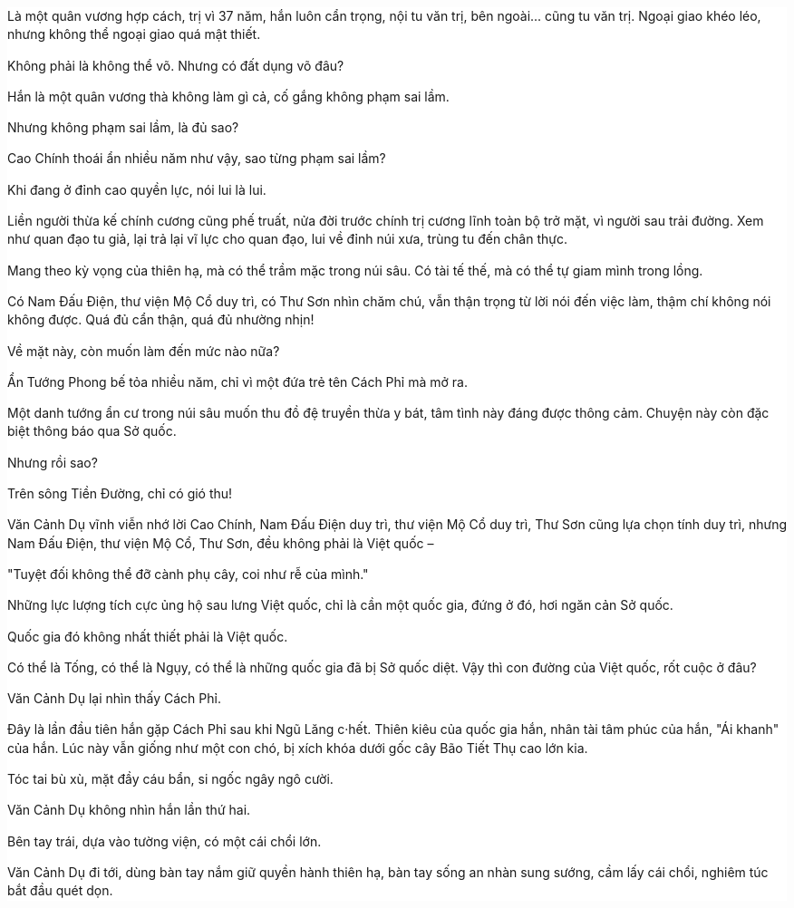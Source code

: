 Là một quân vương hợp cách, trị vì 37 năm, hắn luôn cẩn trọng, nội tu văn trị, bên ngoài... cũng tu văn trị. Ngoại giao khéo léo, nhưng không thể ngoại giao quá mật thiết.

Không phải là không thể võ. Nhưng có đất dụng võ đâu?

Hắn là một quân vương thà không làm gì cả, cố gắng không phạm sai lầm.

Nhưng không phạm sai lầm, là đủ sao?

Cao Chính thoái ẩn nhiều năm như vậy, sao từng phạm sai lầm?

Khi đang ở đỉnh cao quyền lực, nói lui là lui.

Liền người thừa kế chính cương cũng phế truất, nửa đời trước chính trị cương lĩnh toàn bộ trở mặt, vì người sau trải đường. Xem như quan đạo tu giả, lại trả lại vĩ lực cho quan đạo, lui về đỉnh núi xưa, trùng tu đến chân thực.

Mang theo kỳ vọng của thiên hạ, mà có thể trầm mặc trong núi sâu. Có tài tế thế, mà có thể tự giam mình trong lồng.

Có Nam Đấu Điện, thư viện Mộ Cổ duy trì, có Thư Sơn nhìn chăm chú, vẫn thận trọng từ lời nói đến việc làm, thậm chí không nói không được. Quá đủ cẩn thận, quá đủ nhường nhịn!

Về mặt này, còn muốn làm đến mức nào nữa?

Ẩn Tướng Phong bế tỏa nhiều năm, chỉ vì một đứa trẻ tên Cách Phỉ mà mở ra.

Một danh tướng ẩn cư trong núi sâu muốn thu đồ đệ truyền thừa y bát, tâm tình này đáng được thông cảm. Chuyện này còn đặc biệt thông báo qua Sở quốc.

Nhưng rồi sao?

Trên sông Tiền Đường, chỉ có gió thu!

Văn Cảnh Dụ vĩnh viễn nhớ lời Cao Chính, Nam Đấu Điện duy trì, thư viện Mộ Cổ duy trì, Thư Sơn cũng lựa chọn tính duy trì, nhưng Nam Đấu Điện, thư viện Mộ Cổ, Thư Sơn, đều không phải là Việt quốc –

"Tuyệt đối không thể đỡ cành phụ cây, coi như rễ của mình."

Những lực lượng tích cực ủng hộ sau lưng Việt quốc, chỉ là cần một quốc gia, đứng ở đó, hơi ngăn cản Sở quốc.

Quốc gia đó không nhất thiết phải là Việt quốc.

Có thể là Tống, có thể là Ngụy, có thể là những quốc gia đã bị Sở quốc diệt. Vậy thì con đường của Việt quốc, rốt cuộc ở đâu?

Văn Cảnh Dụ lại nhìn thấy Cách Phỉ.

Đây là lần đầu tiên hắn gặp Cách Phỉ sau khi Ngũ Lăng c·hết. Thiên kiêu của quốc gia hắn, nhân tài tâm phúc của hắn, "Ái khanh" của hắn. Lúc này vẫn giống như một con chó, bị xích khóa dưới gốc cây Bão Tiết Thụ cao lớn kia.

Tóc tai bù xù, mặt đầy cáu bẩn, si ngốc ngây ngô cười.

Văn Cảnh Dụ không nhìn hắn lần thứ hai.

Bên tay trái, dựa vào tường viện, có một cái chổi lớn.

Văn Cảnh Dụ đi tới, dùng bàn tay nắm giữ quyền hành thiên hạ, bàn tay sống an nhàn sung sướng, cầm lấy cái chổi, nghiêm túc bắt đầu quét dọn.
